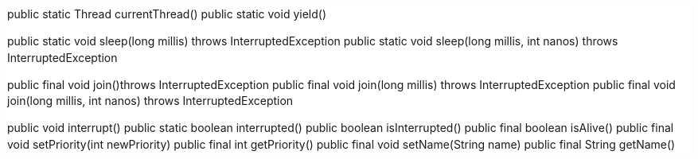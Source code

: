 public static Thread currentThread()
public static void yield()

public static void sleep(long millis) throws InterruptedException
public static void sleep(long millis, int nanos) throws InterruptedException

public final void join()throws InterruptedException
public final void join(long millis) throws InterruptedException
public final void join(long millis, int nanos) throws InterruptedException
                
public void interrupt()
public static boolean interrupted()
public boolean isInterrupted()
public final boolean isAlive()
public final void setPriority(int newPriority)
public final int getPriority()
public final void setName(String name)
public final String getName()
```

